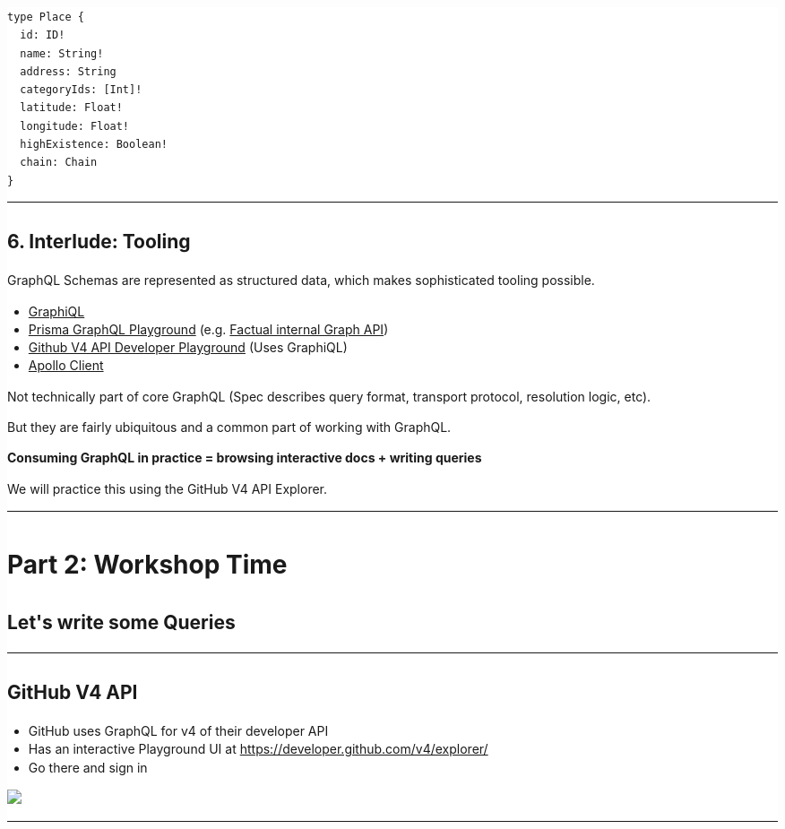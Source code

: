 </div>

```
type Place {
  id: ID!
  name: String!
  address: String
  categoryIds: [Int]!
  latitude: Float!
  longitude: Float!
  highExistence: Boolean!
  chain: Chain
}
```

</Split>

---

## 6. Interlude: Tooling

GraphQL Schemas are represented as structured data, which makes sophisticated tooling possible.

* [GraphiQL](https://github.com/graphql/graphiql)
* [Prisma GraphQL Playground](https://github.com/prisma-labs/graphql-playground) (e.g. [Factual internal Graph API](http://graph.prod.factual.com/))
* [Github V4 API Developer Playground](https://developer.github.com/v4/explorer/) (Uses GraphiQL)
* [Apollo Client](https://www.apollographql.com/docs/react/)

Not technically part of core GraphQL (Spec describes query format, transport protocol, resolution logic, etc).

But they are fairly ubiquitous and a common part of working with GraphQL.

**Consuming GraphQL in practice = browsing interactive docs + writing queries**

We will practice this using the GitHub V4 API Explorer.

---

# Part 2: Workshop Time

## Let's write some Queries

---

## GitHub V4 API

* GitHub uses GraphQL for v4 of their developer API
* Has an interactive Playground UI at https://developer.github.com/v4/explorer/
* Go there and sign in

<img style="max-height: 75vh" src="https://www.dropbox.com/s/gochtw5l8qlu69o/Screenshot-2019-12-10-11-13-06.png?dl=1" />

---